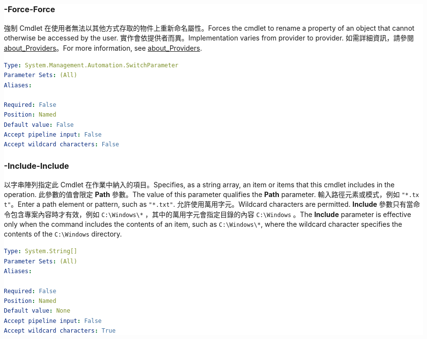 ### <span data-ttu-id="9c6c0-131">-Force</span><span class="sxs-lookup"><span data-stu-id="9c6c0-131">-Force</span></span>

<span data-ttu-id="9c6c0-132">強制 Cmdlet 在使用者無法以其他方式存取的物件上重新命名屬性。</span><span class="sxs-lookup"><span data-stu-id="9c6c0-132">Forces the cmdlet to rename a property of an object that cannot otherwise be accessed by the user.</span></span>
<span data-ttu-id="9c6c0-133">實作會依提供者而異。</span><span class="sxs-lookup"><span data-stu-id="9c6c0-133">Implementation varies from provider to provider.</span></span>
<span data-ttu-id="9c6c0-134">如需詳細資訊，請參閱 [about_Providers](../Microsoft.PowerShell.Core/About/about_Providers.md)。</span><span class="sxs-lookup"><span data-stu-id="9c6c0-134">For more information, see [about_Providers](../Microsoft.PowerShell.Core/About/about_Providers.md).</span></span>

```yaml
Type: System.Management.Automation.SwitchParameter
Parameter Sets: (All)
Aliases:

Required: False
Position: Named
Default value: False
Accept pipeline input: False
Accept wildcard characters: False
```

### <span data-ttu-id="9c6c0-135">-Include</span><span class="sxs-lookup"><span data-stu-id="9c6c0-135">-Include</span></span>

<span data-ttu-id="9c6c0-136">以字串陣列指定此 Cmdlet 在作業中納入的項目。</span><span class="sxs-lookup"><span data-stu-id="9c6c0-136">Specifies, as a string array, an item or items that this cmdlet includes in the operation.</span></span> <span data-ttu-id="9c6c0-137">此參數的值會限定 **Path** 參數。</span><span class="sxs-lookup"><span data-stu-id="9c6c0-137">The value of this parameter qualifies the **Path** parameter.</span></span> <span data-ttu-id="9c6c0-138">輸入路徑元素或模式，例如 `"*.txt"`。</span><span class="sxs-lookup"><span data-stu-id="9c6c0-138">Enter a path element or pattern, such as `"*.txt"`.</span></span> <span data-ttu-id="9c6c0-139">允許使用萬用字元。</span><span class="sxs-lookup"><span data-stu-id="9c6c0-139">Wildcard characters are permitted.</span></span> <span data-ttu-id="9c6c0-140">**Include** 參數只有當命令包含專案內容時才有效，例如 `C:\Windows\*` ，其中的萬用字元會指定目錄的內容 `C:\Windows` 。</span><span class="sxs-lookup"><span data-stu-id="9c6c0-140">The **Include** parameter is effective only when the command includes the contents of an item, such as `C:\Windows\*`, where the wildcard character specifies the contents of the `C:\Windows` directory.</span></span>

```yaml
Type: System.String[]
Parameter Sets: (All)
Aliases:

Required: False
Position: Named
Default value: None
Accept pipeline input: False
Accept wildcard characters: True
```
